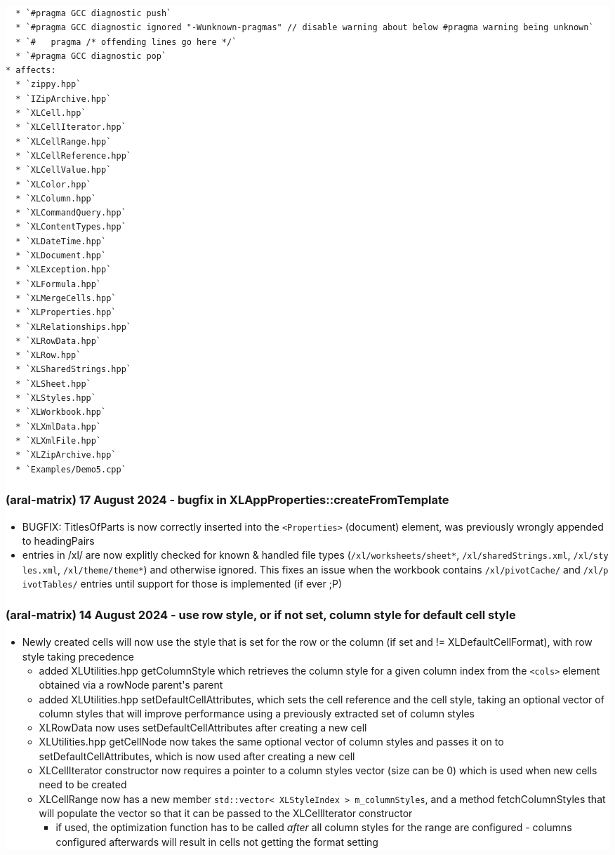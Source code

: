       * `#pragma GCC diagnostic push`
      * `#pragma GCC diagnostic ignored "-Wunknown-pragmas" // disable warning about below #pragma warning being unknown`
      * `#   pragma /* offending lines go here */`
      * `#pragma GCC diagnostic pop`
    * affects: 
      * `zippy.hpp`
      * `IZipArchive.hpp`
      * `XLCell.hpp`
      * `XLCellIterator.hpp`
      * `XLCellRange.hpp`
      * `XLCellReference.hpp`
      * `XLCellValue.hpp`
      * `XLColor.hpp`
      * `XLColumn.hpp`
      * `XLCommandQuery.hpp`
      * `XLContentTypes.hpp`
      * `XLDateTime.hpp`
      * `XLDocument.hpp`
      * `XLException.hpp`
      * `XLFormula.hpp`
      * `XLMergeCells.hpp`
      * `XLProperties.hpp`
      * `XLRelationships.hpp`
      * `XLRowData.hpp`
      * `XLRow.hpp`
      * `XLSharedStrings.hpp`
      * `XLSheet.hpp`
      * `XLStyles.hpp`
      * `XLWorkbook.hpp`
      * `XLXmlData.hpp`
      * `XLXmlFile.hpp`
      * `XLZipArchive.hpp`
      * `Examples/Demo5.cpp`

### (aral-matrix) 17 August 2024 - bugfix in XLAppProperties::createFromTemplate
* BUGFIX: TitlesOfParts is now correctly inserted into the `<Properties>` (document) element, was previously wrongly appended to headingPairs
* entries in /xl/ are now explitly checked for known & handled file types (`/xl/worksheets/sheet*`, `/xl/sharedStrings.xml`, `/xl/styles.xml`, `/xl/theme/theme*`) and otherwise ignored. This fixes an issue when the workbook contains `/xl/pivotCache/` and `/xl/pivotTables/` entries until support for those is implemented (if ever ;P)

### (aral-matrix) 14 August 2024 - use row style, or if not set, column style for default cell style
* Newly created cells will now use the style that is set for the row or the column (if set and != XLDefaultCellFormat), with row style taking precedence
  * added XLUtilities.hpp getColumnStyle which retrieves the column style for a given column index from the `<cols>` element obtained via a rowNode parent's parent
  * added XLUtilities.hpp setDefaultCellAttributes, which sets the cell reference and the cell style, taking an optional vector of column styles that will improve performance using a previously extracted set of column styles
  * XLRowData now uses setDefaultCellAttributes after creating a new cell
  * XLUtilities.hpp getCellNode now takes the same optional vector of column styles and passes it on to setDefaultCellAttributes, which is now used after creating a new cell
  * XLCellIterator constructor now requires a pointer to a column styles vector (size can be 0) which is used when new cells need to be created
  * XLCellRange now has a new member `std::vector< XLStyleIndex > m_columnStyles`, and a method fetchColumnStyles that will populate the vector so that it can be passed to the XLCellIterator constructor
    * if used, the optimization function has to be called *after* all column styles for the range are configured - columns configured afterwards will result in cells not getting the format setting